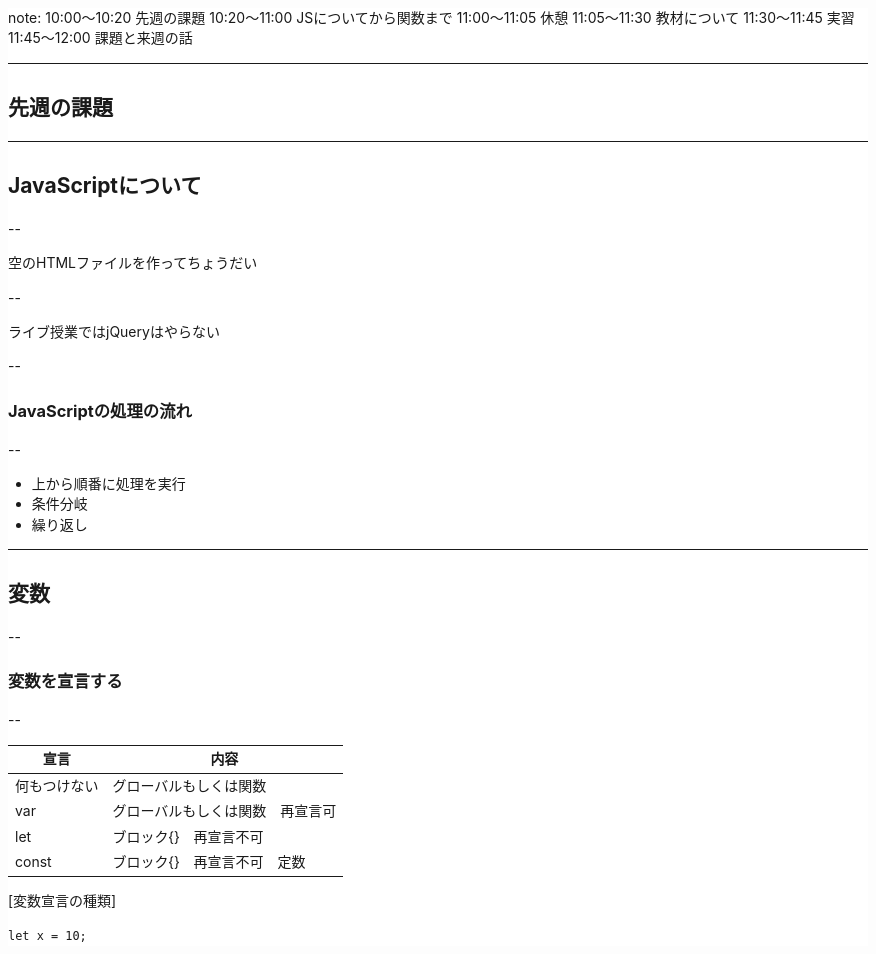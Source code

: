 note:
10:00～10:20 先週の課題
10:20～11:00 JSについてから関数まで
11:00～11:05 休憩
11:05～11:30 教材について
11:30～11:45 実習
11:45～12:00 課題と来週の話

---

## 先週の課題

---

## JavaScriptについて

--

空のHTMLファイルを作ってちょうだい

--

ライブ授業ではjQueryはやらない

--

### JavaScriptの処理の流れ

--

- 上から順番に処理を実行
- 条件分岐
- 繰り返し

---

## 変数

--

### 変数を宣言する

--

宣言 | 内容
-------------|---------------
何もつけない      | グローバルもしくは関数
var      | グローバルもしくは関数　再宣言可
let      | ブロック{}　再宣言不可
const      | ブロック{}　再宣言不可　定数
[変数宣言の種類]

```
let x = 10;
```
